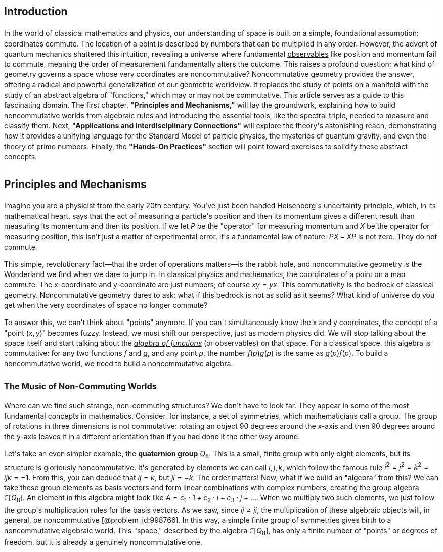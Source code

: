 ## Introduction
In the world of classical mathematics and physics, our understanding of space is built on a simple, foundational assumption: coordinates commute. The location of a point is described by numbers that can be multiplied in any order. However, the advent of quantum mechanics shattered this intuition, revealing a universe where fundamental [observables](@article_id:266639) like position and momentum fail to commute, meaning the order of measurement fundamentally alters the outcome. This raises a profound question: what kind of geometry governs a space whose very coordinates are noncommutative? Noncommutative geometry provides the answer, offering a radical and powerful generalization of our geometric worldview. It replaces the study of points on a manifold with the study of an abstract algebra of "functions," which may or may not be commutative. This article serves as a guide to this fascinating domain. The first chapter, **"Principles and Mechanisms,"** will lay the groundwork, explaining how to build noncommutative worlds from algebraic rules and introducing the essential tools, like the [spectral triple](@article_id:158478), needed to measure and classify them. Next, **"Applications and Interdisciplinary Connections"** will explore the theory's astonishing reach, demonstrating how it provides a unifying language for the Standard Model of particle physics, the mysteries of quantum gravity, and even the theory of prime numbers. Finally, the **"Hands-On Practices"** section will point toward exercises to solidify these abstract concepts.

## Principles and Mechanisms

Imagine you are a physicist from the early 20th century. You've just been handed Heisenberg's uncertainty principle, which, in its mathematical heart, says that the act of measuring a particle's position and then its momentum gives a different result than measuring its momentum and then its position. If we let $P$ be the "operator" for measuring momentum and $X$ be the operator for measuring position, this isn't just a matter of [experimental error](@article_id:142660). It's a fundamental law of nature: $PX - XP$ is not zero. They do not commute.

This simple, revolutionary fact—that the order of operations matters—is the rabbit hole, and noncommutative geometry is the Wonderland we find when we dare to jump in. In classical physics and mathematics, the coordinates of a point on a map commute. The x-coordinate and y-coordinate are just numbers; of course $xy=yx$. This [commutativity](@article_id:139746) is the bedrock of classical geometry. Noncommutative geometry dares to ask: what if this bedrock is not as solid as it seems? What kind of universe do you get when the very coordinates of space no longer commute?

To answer this, we can't think about "points" anymore. If you can't simultaneously know the x and y coordinates, the concept of a "point $(x,y)$" becomes fuzzy. Instead, we must shift our perspective, just as modern physics did. We will stop talking about the space itself and start talking about the *[algebra of functions](@article_id:144108)* (or observables) on that space. For a classical space, this algebra is commutative: for any two functions $f$ and $g$, and any point $p$, the number $f(p)g(p)$ is the same as $g(p)f(p)$. To build a noncommutative world, we need to build a noncommutative algebra.

### The Music of Non-Commuting Worlds

Where can we find such strange, non-commuting structures? We don't have to look far. They appear in some of the most fundamental concepts in mathematics. Consider, for instance, a set of symmetries, which mathematicians call a group. The group of rotations in three dimensions is not commutative: rotating an object 90 degrees around the x-axis and then 90 degrees around the y-axis leaves it in a different orientation than if you had done it the other way around.

Let's take an even simpler example, the **[quaternion group](@article_id:147227)** $Q_8$. This is a small, [finite group](@article_id:151262) with only eight elements, but its structure is gloriously noncommutative. It's generated by elements we can call $i, j, k$, which follow the famous rule $i^2 = j^2 = k^2 = ijk = -1$. From this, you can deduce that $ij = k$, but $ji = -k$. The order matters! Now, what if we build an "algebra" from this? We can take these group elements as basis vectors and form [linear combinations](@article_id:154249) with complex numbers, creating the [group algebra](@article_id:144645) $\mathbb{C}[Q_8]$. An element in this algebra might look like $A = c_1 \cdot 1 + c_2 \cdot i + c_3 \cdot j + \dots$. When we multiply two such elements, we just follow the group's multiplication rules for the basis vectors. As we saw, since $ij \neq ji$, the multiplication of these algebraic objects will, in general, be noncommutative [@problem_id:998766]. In this way, a simple finite group of symmetries gives birth to a noncommutative algebraic world. This "space," described by the algebra $\mathbb{C}[Q_8]$, has only a finite number of "points" or degrees of freedom, but it is already a genuinely noncommutative one.
